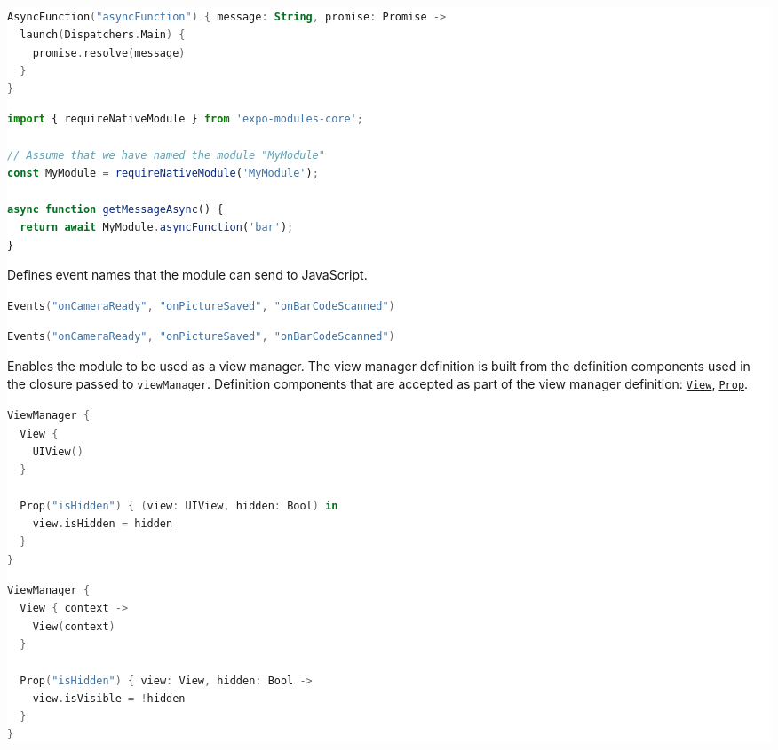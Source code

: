 ```kotlin
AsyncFunction("asyncFunction") { message: String, promise: Promise ->
  launch(Dispatchers.Main) {
    promise.resolve(message)
  }
}
```

```javascript
import { requireNativeModule } from 'expo-modules-core';

// Assume that we have named the module "MyModule"
const MyModule = requireNativeModule('MyModule');

async function getMessageAsync() {
  return await MyModule.asyncFunction('bar');
}
```

</CodeBlocksTable>
</APIBox>
<APIBox header="Events">

Defines event names that the module can send to JavaScript.

<CodeBlocksTable>

```swift
Events("onCameraReady", "onPictureSaved", "onBarCodeScanned")
```

```kotlin
Events("onCameraReady", "onPictureSaved", "onBarCodeScanned")
```

</CodeBlocksTable>
</APIBox>
<APIBox header="ViewManager">

Enables the module to be used as a view manager. The view manager definition is built from the definition components used in the closure passed to `viewManager`. Definition components that are accepted as part of the view manager definition: [`View`](#view), [`Prop`](#prop).

<CodeBlocksTable>

```swift
ViewManager {
  View {
    UIView()
  }

  Prop("isHidden") { (view: UIView, hidden: Bool) in
    view.isHidden = hidden
  }
}
```

```kotlin
ViewManager {
  View { context ->
    View(context)
  }

  Prop("isHidden") { view: View, hidden: Bool ->
    view.isVisible = !hidden
  }
}
```

